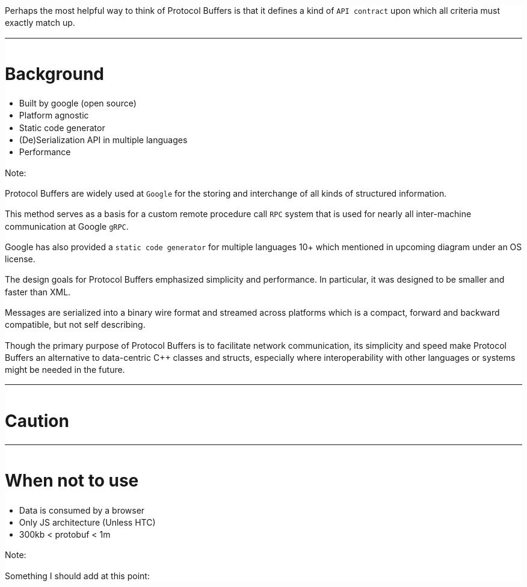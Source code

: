 Perhaps the most helpful way to think of Protocol Buffers is that it defines a kind of  `API contract` upon which all criteria must exactly match up.

___



# Background

* Built by google (open source)
* Platform agnostic
* Static code generator
* (De)Serialization API in multiple languages
* Performance

Note:

Protocol Buffers are widely used at `Google` for the storing and interchange of all kinds of structured information.

This method serves as a basis for a custom remote procedure call `RPC` system that is used for nearly all inter-machine communication at Google `gRPC`.

Google has also provided a `static code generator` for multiple languages 10+ which mentioned in upcoming diagram under an OS license.

The design goals for Protocol Buffers emphasized simplicity and performance. In particular, it was designed to be smaller and faster than XML.

Messages are serialized into a binary wire format and streamed across platforms which is a compact, forward and backward compatible, but not self describing.

Though the primary purpose of Protocol Buffers is to facilitate network communication, its simplicity and speed make Protocol Buffers an alternative to data-centric C++ classes and structs, especially where interoperability with other languages or systems might be needed in the future.

___



# Caution

___



# When not to use

* Data is consumed by a browser
* Only JS architecture (Unless HTC)
* 300kb < protobuf < 1m

Note:

Something I should add at this point:
